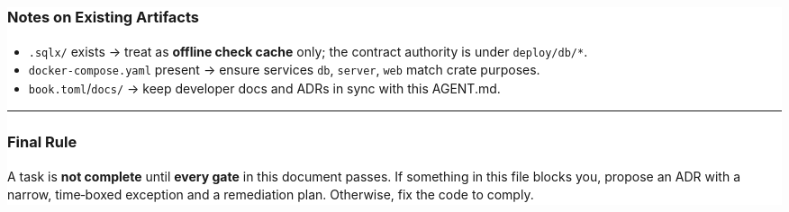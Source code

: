 
### Notes on Existing Artifacts

- `.sqlx/` exists → treat as **offline check cache** only; the contract authority is under `deploy/db/*`.
- `docker-compose.yaml` present → ensure services `db`, `server`, `web` match crate purposes.
- `book.toml`/`docs/` → keep developer docs and ADRs in sync with this AGENT.md.

---

### Final Rule

A task is **not complete** until **every gate** in this document passes. If something in this file blocks you, propose an ADR with a narrow, time‑boxed exception and a remediation plan. Otherwise, fix the code to comply.

